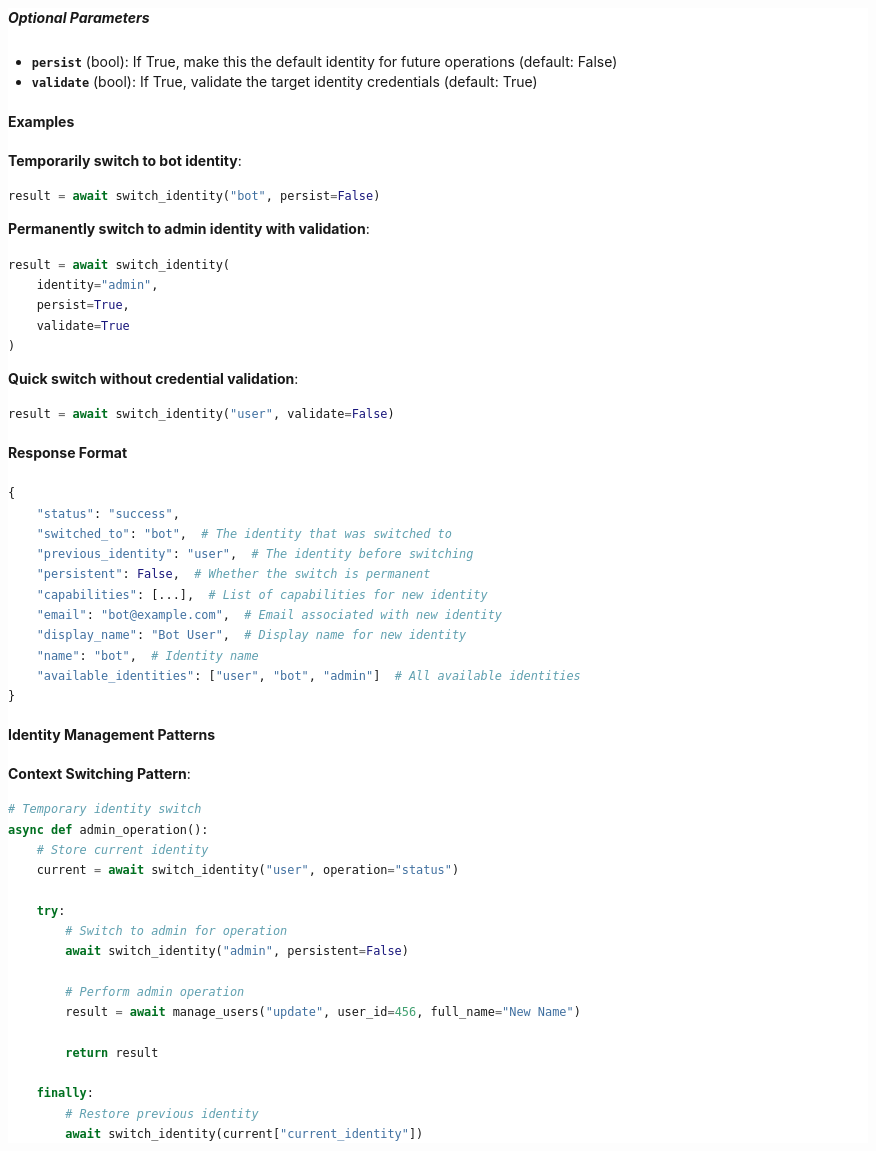 ##### Optional Parameters
- **`persist`** (bool): If True, make this the default identity for future operations (default: False)
- **`validate`** (bool): If True, validate the target identity credentials (default: True)

#### Examples

**Temporarily switch to bot identity**:
```python
result = await switch_identity("bot", persist=False)
```

**Permanently switch to admin identity with validation**:
```python
result = await switch_identity(
    identity="admin",
    persist=True,
    validate=True
)
```

**Quick switch without credential validation**:
```python
result = await switch_identity("user", validate=False)
```

#### Response Format

```python
{
    "status": "success",
    "switched_to": "bot",  # The identity that was switched to
    "previous_identity": "user",  # The identity before switching
    "persistent": False,  # Whether the switch is permanent
    "capabilities": [...],  # List of capabilities for new identity
    "email": "bot@example.com",  # Email associated with new identity
    "display_name": "Bot User",  # Display name for new identity
    "name": "bot",  # Identity name
    "available_identities": ["user", "bot", "admin"]  # All available identities
}
```

#### Identity Management Patterns

**Context Switching Pattern**:
```python
# Temporary identity switch
async def admin_operation():
    # Store current identity
    current = await switch_identity("user", operation="status")
    
    try:
        # Switch to admin for operation
        await switch_identity("admin", persistent=False)
        
        # Perform admin operation
        result = await manage_users("update", user_id=456, full_name="New Name")
        
        return result
        
    finally:
        # Restore previous identity
        await switch_identity(current["current_identity"])
```
